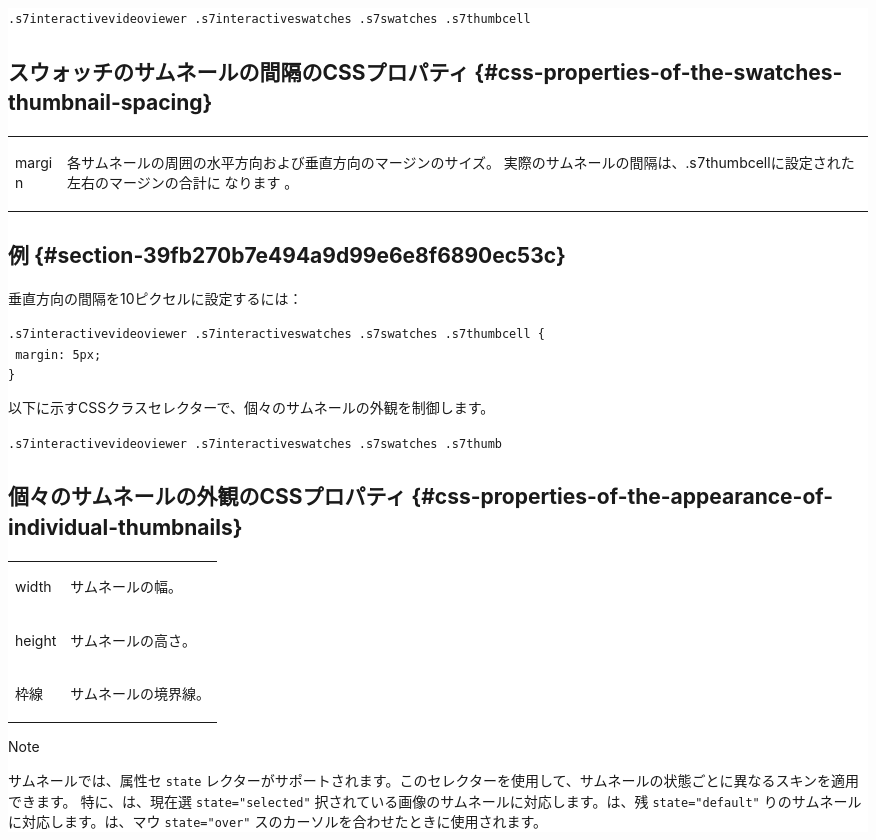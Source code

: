 `.s7interactivevideoviewer .s7interactiveswatches .s7swatches .s7thumbcell`

## スウォッチのサムネールの間隔のCSSプロパティ {#css-properties-of-the-swatches-thumbnail-spacing}

<table id="table_FE6A749EA3894956998D50EA4AB6497B"> 
 <tbody> 
  <tr> 
   <td colname="col1"> <p> <span class="codeph"> margin </span> </p> </td> 
   <td colname="col2"> <p> 各サムネールの周囲の水平方向および垂直方向のマージンのサイズ。 実際のサムネールの間隔は、.s7thumbcellに設定された左右のマージンの合計に <span class="codeph"> なります </span>。 </p> </td> 
  </tr> 
 </tbody> 
</table>

## 例 {#section-39fb270b7e494a9d99e6e8f6890ec53c}

垂直方向の間隔を10ピクセルに設定するには：

```
.s7interactivevideoviewer .s7interactiveswatches .s7swatches .s7thumbcell { 
 margin: 5px; 
}
```

以下に示すCSSクラスセレクターで、個々のサムネールの外観を制御します。

`.s7interactivevideoviewer .s7interactiveswatches .s7swatches .s7thumb`

## 個々のサムネールの外観のCSSプロパティ {#css-properties-of-the-appearance-of-individual-thumbnails}

<table id="table_FB760FE6BEA44E129C07DD912C86DE57"> 
 <tbody> 
  <tr> 
   <td colname="col1"> <p> <span class="codeph"> width </span> </p> </td> 
   <td colname="col2"> <p>サムネールの幅。 </p> </td> 
  </tr> 
  <tr> 
   <td colname="col1"> <p> <span class="codeph"> height </span> </p> </td> 
   <td colname="col2"> <p>サムネールの高さ。 </p> </td> 
  </tr> 
  <tr> 
   <td colname="col1"> <p> <span class="codeph"> 枠線 </span> </p> </td> 
   <td colname="col2"> <p>サムネールの境界線。 </p> </td> 
  </tr> 
 </tbody> 
</table>

>[!NOTE]
>
>サムネールでは、属性セ `state` レクターがサポートされます。このセレクターを使用して、サムネールの状態ごとに異なるスキンを適用できます。 特に、は、現在選 `state="selected"` 択されている画像のサムネールに対応します。は、残 `state="default"` りのサムネールに対応します。は、マウ `state="over"` スのカーソルを合わせたときに使用されます。
